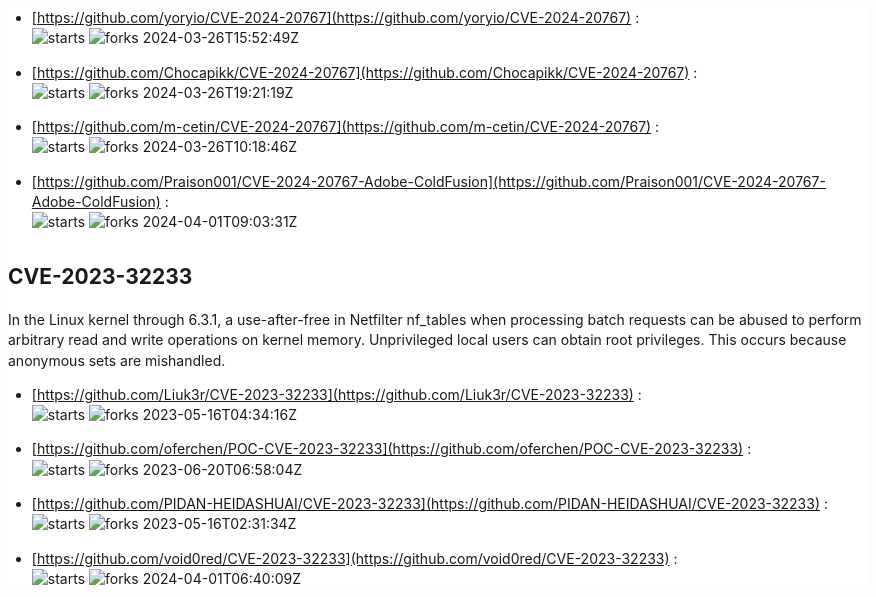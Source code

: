 - [https://github.com/yoryio/CVE-2024-20767](https://github.com/yoryio/CVE-2024-20767) :  
![starts](https://img.shields.io/github/stars/yoryio/CVE-2024-20767.svg) 
![forks](https://img.shields.io/github/forks/yoryio/CVE-2024-20767.svg) 
2024-03-26T15:52:49Z

- [https://github.com/Chocapikk/CVE-2024-20767](https://github.com/Chocapikk/CVE-2024-20767) :  
![starts](https://img.shields.io/github/stars/Chocapikk/CVE-2024-20767.svg) 
![forks](https://img.shields.io/github/forks/Chocapikk/CVE-2024-20767.svg) 
2024-03-26T19:21:19Z

- [https://github.com/m-cetin/CVE-2024-20767](https://github.com/m-cetin/CVE-2024-20767) :  
![starts](https://img.shields.io/github/stars/m-cetin/CVE-2024-20767.svg) 
![forks](https://img.shields.io/github/forks/m-cetin/CVE-2024-20767.svg) 
2024-03-26T10:18:46Z

- [https://github.com/Praison001/CVE-2024-20767-Adobe-ColdFusion](https://github.com/Praison001/CVE-2024-20767-Adobe-ColdFusion) :  
![starts](https://img.shields.io/github/stars/Praison001/CVE-2024-20767-Adobe-ColdFusion.svg) 
![forks](https://img.shields.io/github/forks/Praison001/CVE-2024-20767-Adobe-ColdFusion.svg) 
2024-04-01T09:03:31Z

## CVE-2023-32233
 In the Linux kernel through 6.3.1, a use-after-free in Netfilter nf_tables when processing batch requests can be abused to perform arbitrary read and write operations on kernel memory. Unprivileged local users can obtain root privileges. This occurs because anonymous sets are mishandled.

- [https://github.com/Liuk3r/CVE-2023-32233](https://github.com/Liuk3r/CVE-2023-32233) :  
![starts](https://img.shields.io/github/stars/Liuk3r/CVE-2023-32233.svg) 
![forks](https://img.shields.io/github/forks/Liuk3r/CVE-2023-32233.svg) 
2023-05-16T04:34:16Z

- [https://github.com/oferchen/POC-CVE-2023-32233](https://github.com/oferchen/POC-CVE-2023-32233) :  
![starts](https://img.shields.io/github/stars/oferchen/POC-CVE-2023-32233.svg) 
![forks](https://img.shields.io/github/forks/oferchen/POC-CVE-2023-32233.svg) 
2023-06-20T06:58:04Z

- [https://github.com/PIDAN-HEIDASHUAI/CVE-2023-32233](https://github.com/PIDAN-HEIDASHUAI/CVE-2023-32233) :  
![starts](https://img.shields.io/github/stars/PIDAN-HEIDASHUAI/CVE-2023-32233.svg) 
![forks](https://img.shields.io/github/forks/PIDAN-HEIDASHUAI/CVE-2023-32233.svg) 
2023-05-16T02:31:34Z

- [https://github.com/void0red/CVE-2023-32233](https://github.com/void0red/CVE-2023-32233) :  
![starts](https://img.shields.io/github/stars/void0red/CVE-2023-32233.svg) 
![forks](https://img.shields.io/github/forks/void0red/CVE-2023-32233.svg) 
2024-04-01T06:40:09Z
